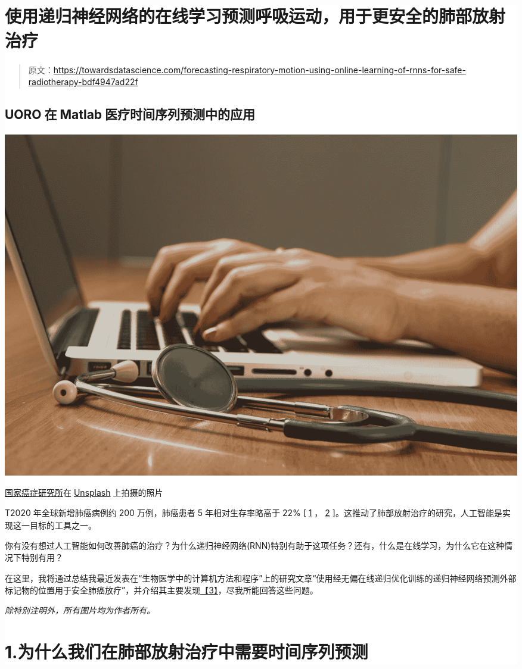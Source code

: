 # 使用递归神经网络的在线学习预测呼吸运动，用于更安全的肺部放射治疗

> 原文：<https://towardsdatascience.com/forecasting-respiratory-motion-using-online-learning-of-rnns-for-safe-radiotherapy-bdf4947ad22f>

## UORO 在 Matlab 医疗时间序列预测中的应用

![](img/c7ada5aad7a8838bb1e9b441970189fd.png)

[国家癌症研究所](https://unsplash.com/@nci?utm_source=medium&utm_medium=referral)在 [Unsplash](https://unsplash.com?utm_source=medium&utm_medium=referral) 上拍摄的照片

T2020 年全球新增肺癌病例约 200 万例，肺癌患者 5 年相对生存率略高于 22% [ [1](https://doi.org/10.3322/caac.21660) ， [2](https://seer.cancer.gov/statfacts/html/lungb.html) ]。这推动了肺部放射治疗的研究，人工智能是实现这一目标的工具之一。

你有没有想过人工智能如何改善肺癌的治疗？为什么递归神经网络(RNN)特别有助于这项任务？还有，什么是在线学习，为什么它在这种情况下特别有用？

在这里，我将通过总结我最近发表在“生物医学中的计算机方法和程序”上的研究文章“使用经无偏在线递归优化训练的递归神经网络预测外部标记物的位置用于安全肺癌放疗”，并介绍其主要发现[【3】](https://doi.org/10.48550/arXiv.2106.01100)，尽我所能回答这些问题。

*除特别注明外，所有图片均为作者所有。*

# 1.为什么我们在肺部放射治疗中需要时间序列预测
